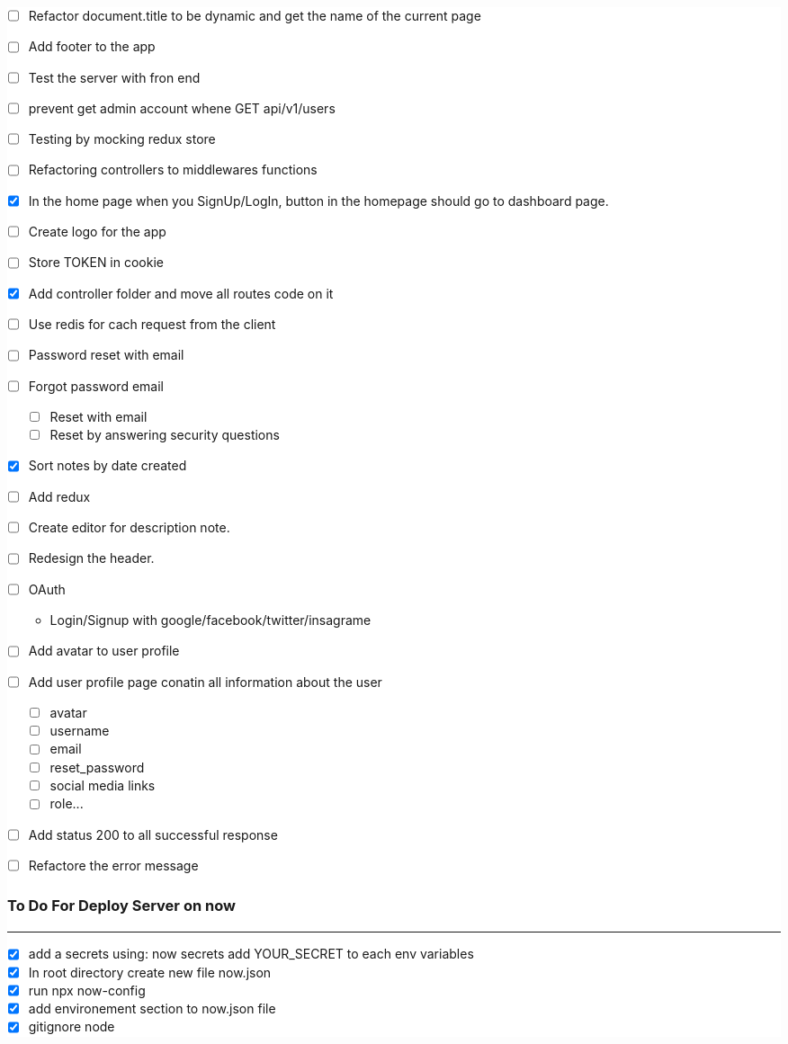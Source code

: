 * [ ] Refactor document.title to be dynamic and get the name of the current page

* [ ] Add footer to the app

* [ ] Test the server with fron end

* [ ] prevent get admin account whene GET api/v1/users

* [ ] Testing by mocking redux store

* [ ] Refactoring controllers to middlewares functions

* [x] In the home page when you SignUp/LogIn, button in the homepage should go to dashboard page.

* [ ] Create logo for the app

* [ ] Store TOKEN in cookie

* [x] Add controller folder and move all routes code on it

* [ ] Use redis for cach request from the client

* [ ] Password reset with email

* [ ] Forgot password email
    * [ ] Reset with email
    * [ ] Reset by answering security questions

* [x] Sort notes by date created

* [ ] Add redux

* [ ] Create editor for description note.

* [ ] Redesign the header.

* [ ] OAuth
    * Login/Signup with google/facebook/twitter/insagrame

* [ ] Add avatar to user profile

* [ ] Add user profile page conatin all information about  the user
    * [ ] avatar
    * [ ] username
    * [ ] email
    * [ ] reset_password
    * [ ] social media links
    * [ ] role...
* [ ] Add status 200 to all successful response
* [ ] Refactore the error message

### To Do For Deploy Server on now
------

* [x] add a secrets using: now secrets add YOUR_SECRET to each env variables
* [x] In root directory create new file now.json
* [x] run npx now-config
* [x] add environement section to now.json file
* [x] gitignore node
[](https://auth-from-scratch-9ntyavbx5.now.sh/)
